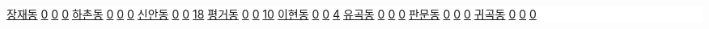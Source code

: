 
  <tr class="item">
    <td><a href="경상남도진주시장재동">장재동</a></td>
    <td><a href="경상남도진주시장재동">0</a></td>
    <td><a href="경상남도진주시장재동">0</a></td>
    <td><a href="경상남도진주시장재동">0</a></td>
  </tr>
    

  <tr class="item">
    <td><a href="경상남도진주시하촌동">하촌동</a></td>
    <td><a href="경상남도진주시하촌동">0</a></td>
    <td><a href="경상남도진주시하촌동">0</a></td>
    <td><a href="경상남도진주시하촌동">0</a></td>
  </tr>
    

  <tr class="item">
    <td><a href="경상남도진주시신안동">신안동</a></td>
    <td><a href="경상남도진주시신안동">0</a></td>
    <td><a href="경상남도진주시신안동">0</a></td>
    <td><a href="경상남도진주시신안동">18</a></td>
  </tr>
    

  <tr class="item">
    <td><a href="경상남도진주시평거동">평거동</a></td>
    <td><a href="경상남도진주시평거동">0</a></td>
    <td><a href="경상남도진주시평거동">0</a></td>
    <td><a href="경상남도진주시평거동">10</a></td>
  </tr>
    

  <tr class="item">
    <td><a href="경상남도진주시이현동">이현동</a></td>
    <td><a href="경상남도진주시이현동">0</a></td>
    <td><a href="경상남도진주시이현동">0</a></td>
    <td><a href="경상남도진주시이현동">4</a></td>
  </tr>
    

  <tr class="item">
    <td><a href="경상남도진주시유곡동">유곡동</a></td>
    <td><a href="경상남도진주시유곡동">0</a></td>
    <td><a href="경상남도진주시유곡동">0</a></td>
    <td><a href="경상남도진주시유곡동">0</a></td>
  </tr>
    

  <tr class="item">
    <td><a href="경상남도진주시판문동">판문동</a></td>
    <td><a href="경상남도진주시판문동">0</a></td>
    <td><a href="경상남도진주시판문동">0</a></td>
    <td><a href="경상남도진주시판문동">0</a></td>
  </tr>
    

  <tr class="item">
    <td><a href="경상남도진주시귀곡동">귀곡동</a></td>
    <td><a href="경상남도진주시귀곡동">0</a></td>
    <td><a href="경상남도진주시귀곡동">0</a></td>
    <td><a href="경상남도진주시귀곡동">0</a></td>
  </tr>
    